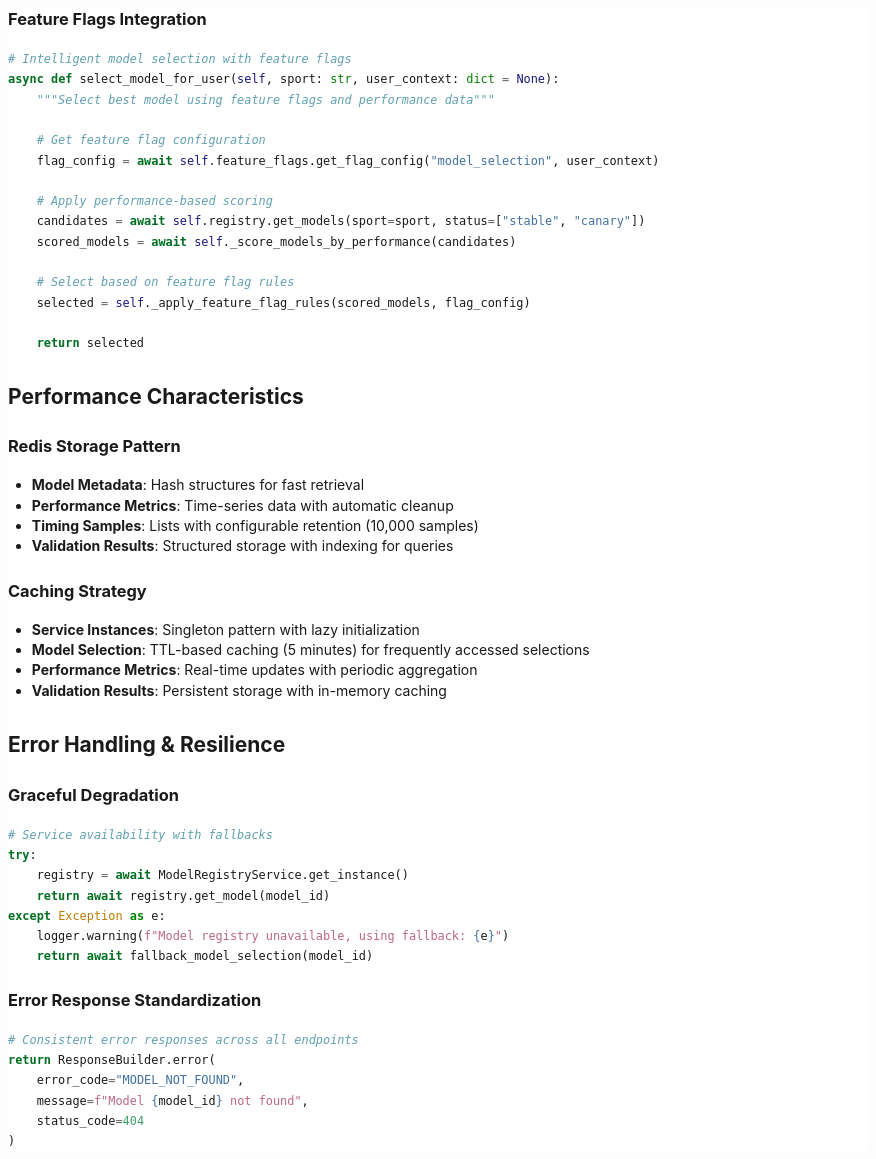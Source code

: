 ### Feature Flags Integration
```python
# Intelligent model selection with feature flags
async def select_model_for_user(self, sport: str, user_context: dict = None):
    """Select best model using feature flags and performance data"""
    
    # Get feature flag configuration
    flag_config = await self.feature_flags.get_flag_config("model_selection", user_context)
    
    # Apply performance-based scoring
    candidates = await self.registry.get_models(sport=sport, status=["stable", "canary"])
    scored_models = await self._score_models_by_performance(candidates)
    
    # Select based on feature flag rules
    selected = self._apply_feature_flag_rules(scored_models, flag_config)
    
    return selected
```

## Performance Characteristics

### Redis Storage Pattern
- **Model Metadata**: Hash structures for fast retrieval
- **Performance Metrics**: Time-series data with automatic cleanup  
- **Timing Samples**: Lists with configurable retention (10,000 samples)
- **Validation Results**: Structured storage with indexing for queries

### Caching Strategy
- **Service Instances**: Singleton pattern with lazy initialization
- **Model Selection**: TTL-based caching (5 minutes) for frequently accessed selections
- **Performance Metrics**: Real-time updates with periodic aggregation
- **Validation Results**: Persistent storage with in-memory caching

## Error Handling & Resilience

### Graceful Degradation
```python
# Service availability with fallbacks
try:
    registry = await ModelRegistryService.get_instance()
    return await registry.get_model(model_id)
except Exception as e:
    logger.warning(f"Model registry unavailable, using fallback: {e}")
    return await fallback_model_selection(model_id)
```

### Error Response Standardization
```python
# Consistent error responses across all endpoints
return ResponseBuilder.error(
    error_code="MODEL_NOT_FOUND",
    message=f"Model {model_id} not found",
    status_code=404
)
```
